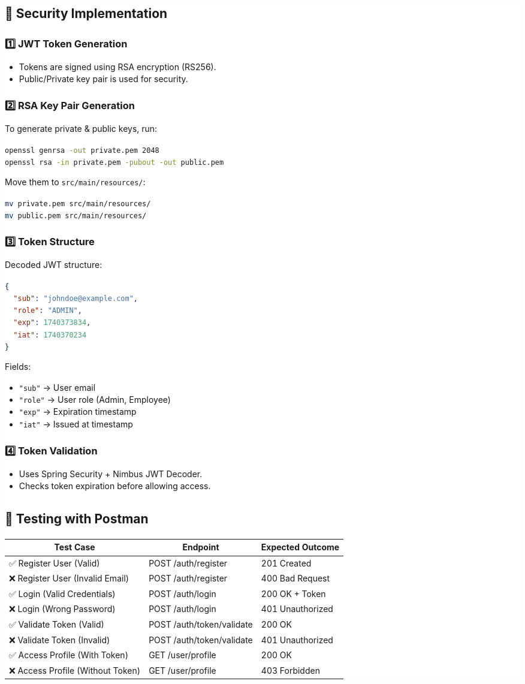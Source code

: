 ## 🔐 Security Implementation

### 1️⃣ JWT Token Generation
- Tokens are signed using RSA encryption (RS256).
- Public/Private key pair is used for security.

### 2️⃣ RSA Key Pair Generation

To generate private & public keys, run:

```sh
openssl genrsa -out private.pem 2048
openssl rsa -in private.pem -pubout -out public.pem
```

Move them to `src/main/resources/`:

```sh
mv private.pem src/main/resources/
mv public.pem src/main/resources/
```

### 3️⃣ Token Structure

Decoded JWT structure:

```json
{
  "sub": "johndoe@example.com",
  "role": "ADMIN",
  "exp": 1740373834,
  "iat": 1740370234
}
```

Fields:
- `"sub"` → User email
- `"role"` → User role (Admin, Employee)
- `"exp"` → Expiration timestamp
- `"iat"` → Issued at timestamp

### 4️⃣ Token Validation
- Uses Spring Security + Nimbus JWT Decoder.
- Checks token expiration before allowing access.

## 📌 Testing with Postman

| Test Case                          | Endpoint                | Expected Outcome          |
|------------------------------------|-------------------------|---------------------------|
| ✅ Register User (Valid)           | POST /auth/register     | 201 Created               |
| ❌ Register User (Invalid Email)   | POST /auth/register     | 400 Bad Request           |
| ✅ Login (Valid Credentials)       | POST /auth/login        | 200 OK + Token            |
| ❌ Login (Wrong Password)          | POST /auth/login        | 401 Unauthorized          |
| ✅ Validate Token (Valid)          | POST /auth/token/validate | 200 OK                  |
| ❌ Validate Token (Invalid)        | POST /auth/token/validate | 401 Unauthorized        |
| ✅ Access Profile (With Token)     | GET /user/profile       | 200 OK                    |
| ❌ Access Profile (Without Token)  | GET /user/profile       | 403 Forbidden             |
